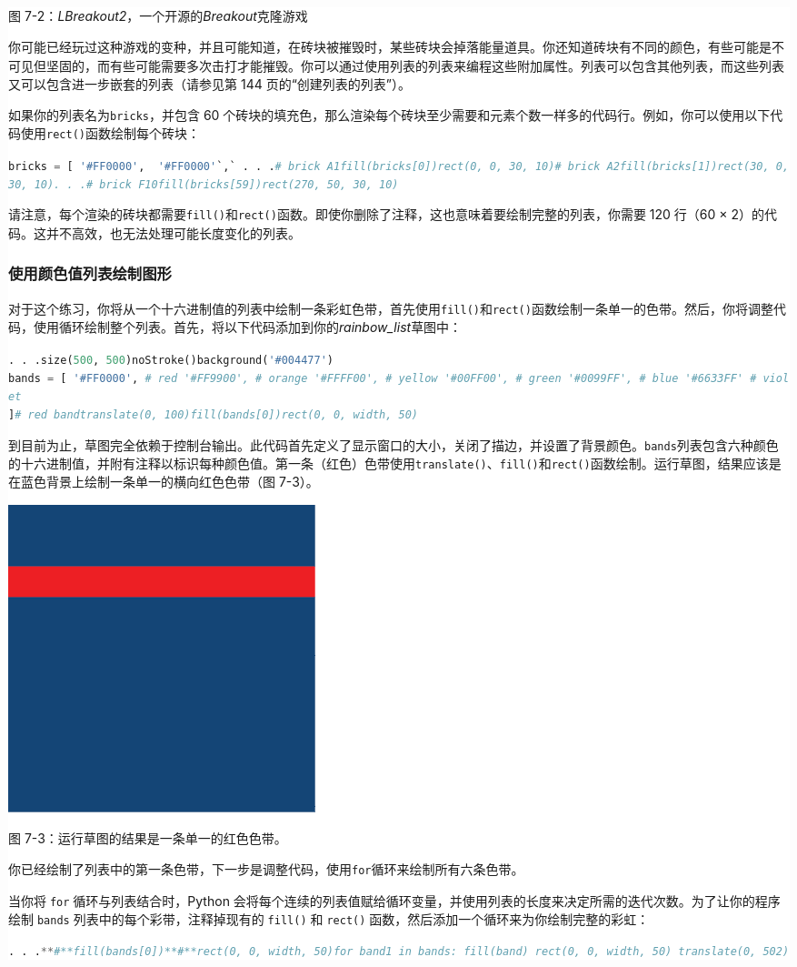 图 7-2：*LBreakout2*，一个开源的*Breakout*克隆游戏

你可能已经玩过这种游戏的变种，并且可能知道，在砖块被摧毁时，某些砖块会掉落能量道具。你还知道砖块有不同的颜色，有些可能是不可见但坚固的，而有些可能需要多次击打才能摧毁。你可以通过使用列表的列表来编程这些附加属性。列表可以包含其他列表，而这些列表又可以包含进一步嵌套的列表（请参见第 144 页的“创建列表的列表”）。

如果你的列表名为`bricks`，并包含 60 个砖块的填充色，那么渲染每个砖块至少需要和元素个数一样多的代码行。例如，你可以使用以下代码使用`rect()`函数绘制每个砖块：

```py
bricks = [ '#FF0000',  '#FF0000'`,` . . .# brick A1fill(bricks[0])rect(0, 0, 30, 10)# brick A2fill(bricks[1])rect(30, 0, 30, 10). . .# brick F10fill(bricks[59])rect(270, 50, 30, 10)
```

请注意，每个渲染的砖块都需要`fill()`和`rect()`函数。即使你删除了注释，这也意味着要绘制完整的列表，你需要 120 行（60 × 2）的代码。这并不高效，也无法处理可能长度变化的列表。

### 使用颜色值列表绘制图形

对于这个练习，你将从一个十六进制值的列表中绘制一条彩虹色带，首先使用`fill()`和`rect()`函数绘制一条单一的色带。然后，你将调整代码，使用循环绘制整个列表。首先，将以下代码添加到你的*rainbow_list*草图中：

```py
. . .size(500, 500)noStroke()background('#004477')
bands = [ '#FF0000', # red '#FF9900', # orange '#FFFF00', # yellow '#00FF00', # green '#0099FF', # blue '#6633FF' # violet
]# red bandtranslate(0, 100)fill(bands[0])rect(0, 0, width, 50)
```

到目前为止，草图完全依赖于控制台输出。此代码首先定义了显示窗口的大小，关闭了描边，并设置了背景颜色。`bands`列表包含六种颜色的十六进制值，并附有注释以标识每种颜色值。第一条（红色）色带使用`translate()`、`fill()`和`rect()`函数绘制。运行草图，结果应该是在蓝色背景上绘制一条单一的横向红色色带（图 7-3）。

![f07003](img/f07003.png)

图 7-3：运行草图的结果是一条单一的红色色带。

你已经绘制了列表中的第一条色带，下一步是调整代码，使用`for`循环来绘制所有六条色带。

当你将 `for` 循环与列表结合时，Python 会将每个连续的列表值赋给循环变量，并使用列表的长度来决定所需的迭代次数。为了让你的程序绘制 `bands` 列表中的每个彩带，注释掉现有的 `fill()` 和 `rect()` 函数，然后添加一个循环来为你绘制完整的彩虹：

```py
. . .**#**fill(bands[0])**#**rect(0, 0, width, 50)for band1 in bands: fill(band) rect(0, 0, width, 50) translate(0, 502)
```
